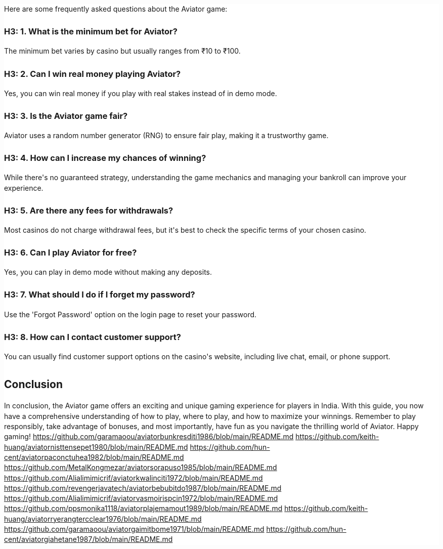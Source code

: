 Here are some frequently asked questions about the Aviator game:

### H3: 1. What is the minimum bet for Aviator?

The minimum bet varies by casino but usually ranges from ₹10 to ₹100.

### H3: 2. Can I win real money playing Aviator?

Yes, you can win real money if you play with real stakes instead of in
demo mode.

### H3: 3. Is the Aviator game fair?

Aviator uses a random number generator (RNG) to ensure fair play, making
it a trustworthy game.

### H3: 4. How can I increase my chances of winning?

While there's no guaranteed strategy, understanding the game mechanics
and managing your bankroll can improve your experience.

### H3: 5. Are there any fees for withdrawals?

Most casinos do not charge withdrawal fees, but it's best to check the
specific terms of your chosen casino.

### H3: 6. Can I play Aviator for free?

Yes, you can play in demo mode without making any deposits.

### H3: 7. What should I do if I forget my password?

Use the 'Forgot Password' option on the login page to reset your
password.

### H3: 8. How can I contact customer support?

You can usually find customer support options on the casino\'s website,
including live chat, email, or phone support.

## Conclusion

In conclusion, the Aviator game offers an exciting and unique gaming
experience for players in India. With this guide, you now have a
comprehensive understanding of how to play, where to play, and how to
maximize your winnings. Remember to play responsibly, take advantage of
bonuses, and most importantly, have fun as you navigate the thrilling
world of Aviator. Happy gaming!
https://github.com/garamaoou/aviatorbunkresditi1986/blob/main/README.md
https://github.com/keith-huang/aviatornisttensepet1980/blob/main/README.md
https://github.com/hun-cent/aviatorpaconctuhea1982/blob/main/README.md
https://github.com/MetalKongmezar/aviatorsorapuso1985/blob/main/README.md
https://github.com/Alialimimicrif/aviatorkwalinciti1972/blob/main/README.md
https://github.com/revengerjavatech/aviatorbebubitdo1987/blob/main/README.md
https://github.com/Alialimimicrif/aviatorvasmoirispcin1972/blob/main/README.md
https://github.com/ppsmonika1118/aviatorplajemamout1989/blob/main/README.md
https://github.com/keith-huang/aviatorryerangtercclear1976/blob/main/README.md
https://github.com/garamaoou/aviatorgaimitbome1971/blob/main/README.md
https://github.com/hun-cent/aviatorgiahetane1987/blob/main/README.md
